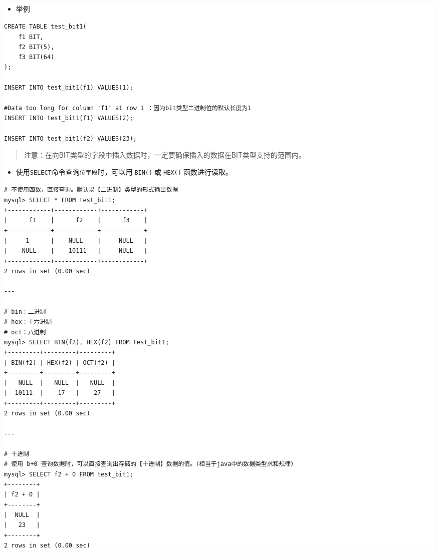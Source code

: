 - 举例

```mysql
CREATE TABLE test_bit1(
    f1 BIT,
    f2 BIT(5),
    f3 BIT(64)
);

INSERT INTO test_bit1(f1) VALUES(1);

#Data too long for column 'f1' at row 1 ：因为bit类型二进制位的默认长度为1
INSERT INTO test_bit1(f1) VALUES(2); 

INSERT INTO test_bit1(f2) VALUES(23);
```

> ​		注意：在向BIT类型的字段中插入数据时，一定要确保插入的数据在BIT类型支持的范围内。



- 使用`SELECT`命令查询`位字段`时，可以用 `BIN()` 或 `HEX()` 函数进行读取。

```mysql
# 不使用函数，直接查询。默认以【二进制】类型的形式输出数据
mysql> SELECT * FROM test_bit1;
+------------+------------+------------+
|      f1    |      f2    |      f3    |
+------------+------------+------------+
|     1      |    NULL    |     NULL   |
|    NULL    |    10111   |     NULL   |
+------------+------------+------------+
2 rows in set (0.00 sec)

---

# bin：二进制
# hex：十六进制
# oct：八进制
mysql> SELECT BIN(f2), HEX(f2) FROM test_bit1;
+---------+---------+---------+
| BIN(f2) | HEX(f2) | OCT(f2) |
+---------+---------+---------+
|   NULL  |   NULL  |   NULL  |
|  10111  |    17   |    27   |
+---------+---------+---------+
2 rows in set (0.00 sec)

---

# 十进制
# 使用 b+0 查询数据时，可以直接查询出存储的【十进制】数据的值。（相当于java中的数据类型求和规律）
mysql> SELECT f2 + 0 FROM test_bit1;
+--------+
| f2 + 0 |
+--------+
|  NULL  |
|   23   |
+--------+
2 rows in set (0.00 sec)
```
